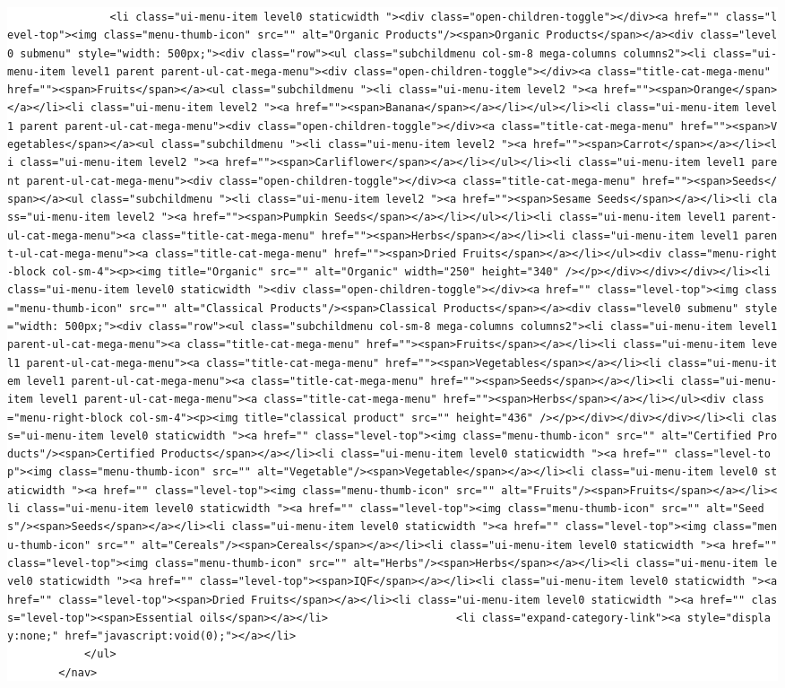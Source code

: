                     <li class="ui-menu-item level0 staticwidth "><div class="open-children-toggle"></div><a href="" class="level-top"><img class="menu-thumb-icon" src="" alt="Organic Products"/><span>Organic Products</span></a><div class="level0 submenu" style="width: 500px;"><div class="row"><ul class="subchildmenu col-sm-8 mega-columns columns2"><li class="ui-menu-item level1 parent parent-ul-cat-mega-menu"><div class="open-children-toggle"></div><a class="title-cat-mega-menu" href=""><span>Fruits</span></a><ul class="subchildmenu "><li class="ui-menu-item level2 "><a href=""><span>Orange</span></a></li><li class="ui-menu-item level2 "><a href=""><span>Banana</span></a></li></ul></li><li class="ui-menu-item level1 parent parent-ul-cat-mega-menu"><div class="open-children-toggle"></div><a class="title-cat-mega-menu" href=""><span>Vegetables</span></a><ul class="subchildmenu "><li class="ui-menu-item level2 "><a href=""><span>Carrot</span></a></li><li class="ui-menu-item level2 "><a href=""><span>Carliflower</span></a></li></ul></li><li class="ui-menu-item level1 parent parent-ul-cat-mega-menu"><div class="open-children-toggle"></div><a class="title-cat-mega-menu" href=""><span>Seeds</span></a><ul class="subchildmenu "><li class="ui-menu-item level2 "><a href=""><span>Sesame Seeds</span></a></li><li class="ui-menu-item level2 "><a href=""><span>Pumpkin Seeds</span></a></li></ul></li><li class="ui-menu-item level1 parent-ul-cat-mega-menu"><a class="title-cat-mega-menu" href=""><span>Herbs</span></a></li><li class="ui-menu-item level1 parent-ul-cat-mega-menu"><a class="title-cat-mega-menu" href=""><span>Dried Fruits</span></a></li></ul><div class="menu-right-block col-sm-4"><p><img title="Organic" src="" alt="Organic" width="250" height="340" /></p></div></div></div></li><li class="ui-menu-item level0 staticwidth "><div class="open-children-toggle"></div><a href="" class="level-top"><img class="menu-thumb-icon" src="" alt="Classical Products"/><span>Classical Products</span></a><div class="level0 submenu" style="width: 500px;"><div class="row"><ul class="subchildmenu col-sm-8 mega-columns columns2"><li class="ui-menu-item level1 parent-ul-cat-mega-menu"><a class="title-cat-mega-menu" href=""><span>Fruits</span></a></li><li class="ui-menu-item level1 parent-ul-cat-mega-menu"><a class="title-cat-mega-menu" href=""><span>Vegetables</span></a></li><li class="ui-menu-item level1 parent-ul-cat-mega-menu"><a class="title-cat-mega-menu" href=""><span>Seeds</span></a></li><li class="ui-menu-item level1 parent-ul-cat-mega-menu"><a class="title-cat-mega-menu" href=""><span>Herbs</span></a></li></ul><div class="menu-right-block col-sm-4"><p><img title="classical product" src="" height="436" /></p></div></div></div></li><li class="ui-menu-item level0 staticwidth "><a href="" class="level-top"><img class="menu-thumb-icon" src="" alt="Certified Products"/><span>Certified Products</span></a></li><li class="ui-menu-item level0 staticwidth "><a href="" class="level-top"><img class="menu-thumb-icon" src="" alt="Vegetable"/><span>Vegetable</span></a></li><li class="ui-menu-item level0 staticwidth "><a href="" class="level-top"><img class="menu-thumb-icon" src="" alt="Fruits"/><span>Fruits</span></a></li><li class="ui-menu-item level0 staticwidth "><a href="" class="level-top"><img class="menu-thumb-icon" src="" alt="Seeds"/><span>Seeds</span></a></li><li class="ui-menu-item level0 staticwidth "><a href="" class="level-top"><img class="menu-thumb-icon" src="" alt="Cereals"/><span>Cereals</span></a></li><li class="ui-menu-item level0 staticwidth "><a href="" class="level-top"><img class="menu-thumb-icon" src="" alt="Herbs"/><span>Herbs</span></a></li><li class="ui-menu-item level0 staticwidth "><a href="" class="level-top"><span>IQF</span></a></li><li class="ui-menu-item level0 staticwidth "><a href="" class="level-top"><span>Dried Fruits</span></a></li><li class="ui-menu-item level0 staticwidth "><a href="" class="level-top"><span>Essential oils</span></a></li>            		<li class="expand-category-link"><a style="display:none;" href="javascript:void(0);"></a></li>
            	</ul>
            </nav>
        


<script type="text/javascript">
    require([
        'jquery',
        'rokanthemes/verticalmenu'
    ], function (NPR) {
        NPR(".verticalmenu").VerticalMenu();
		NPR('.cms-index-index .navigation.verticalmenu .togge-menu').show();
		NPR('.title-category-dropdown').click(function(event){
			NPR('.navigation.verticalmenu .togge-menu').slideToggle('slow');
			NPR(this).toggleClass('active');
		});
		NPR( document ).ready(function() {
			var lenghtLi = NPR('.cms-index-index .navigation.verticalmenu .ui-menu-item.level0').length;
			var limitItemShow = 10;
			if(lenghtLi > limitItemShow)
			{
				NPR('.navigation.verticalmenu .ui-menu-item.level0').each(function( index ) {
					if(index >= (limitItemShow - 1))
					{
						NPR(this).addClass('orther-link');
						NPR(this).hide();
					}
				});
				NPR('.navigation.verticalmenu .expand-category-link a').show();
				NPR('.navigation.verticalmenu .expand-category-link a').on( "click", function() {
					NPR(this).toggleClass('expanding');
					NPR('.navigation.verticalmenu .ui-menu-item.level0.orther-link').slideToggle('slow');
				});
			}
		});
    });
</script>
</div>
                    </div>
    </div>
						</div>
					</div>
				</div>
			</div>
	      </div>
	    </div>
	</div>
</header>
<script>
	require([
		'jquery',
		'mage/mage'
	], function (NPR) {
		'use strict';
		jQuery('.top-bar-menu li.menu-item-has-children-lk .sub-menu').hide();
		jQuery('.top-bar-menu li.menu-item-has-children-lk').on({
			  mouseenter: function(){
				NPR(this).find(".sub-menu").slideDown();
			  },
			  mouseleave: function(){
				NPR(this).find(".sub-menu").slideUp();
			  }
			});